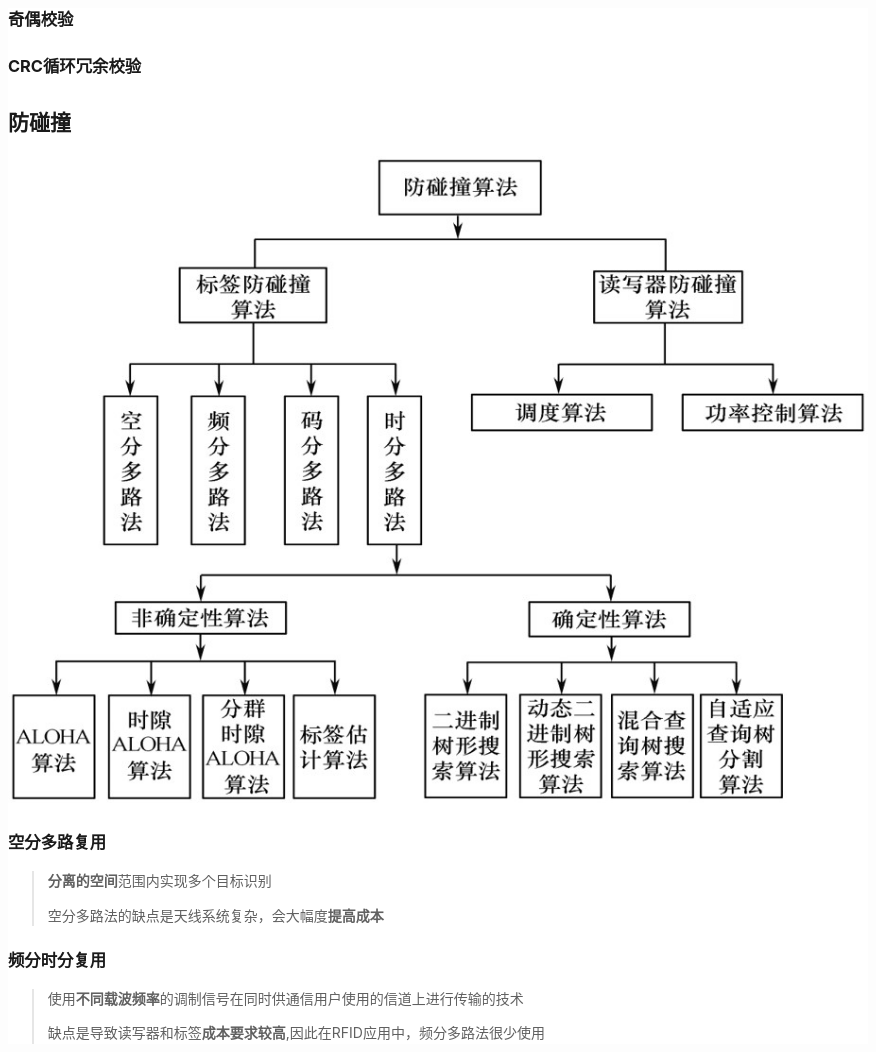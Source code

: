 ### 奇偶校验

### CRC循环冗余校验

## 防碰撞

![图片1](%E5%9B%BE%E7%89%871-1608035424650.jpg)

### 空分多路复用

>   **分离的空间**范围内实现多个目标识别 
>
>   空分多路法的缺点是天线系统复杂，会大幅度**提高成本**

### 频分时分复用

>   使用**不同载波频率**的调制信号在同时供通信用户使用的信道上进行传输的技术
>
>   缺点是导致读写器和标签**成本要求较高**,因此在RFID应用中，频分多路法很少使用 

